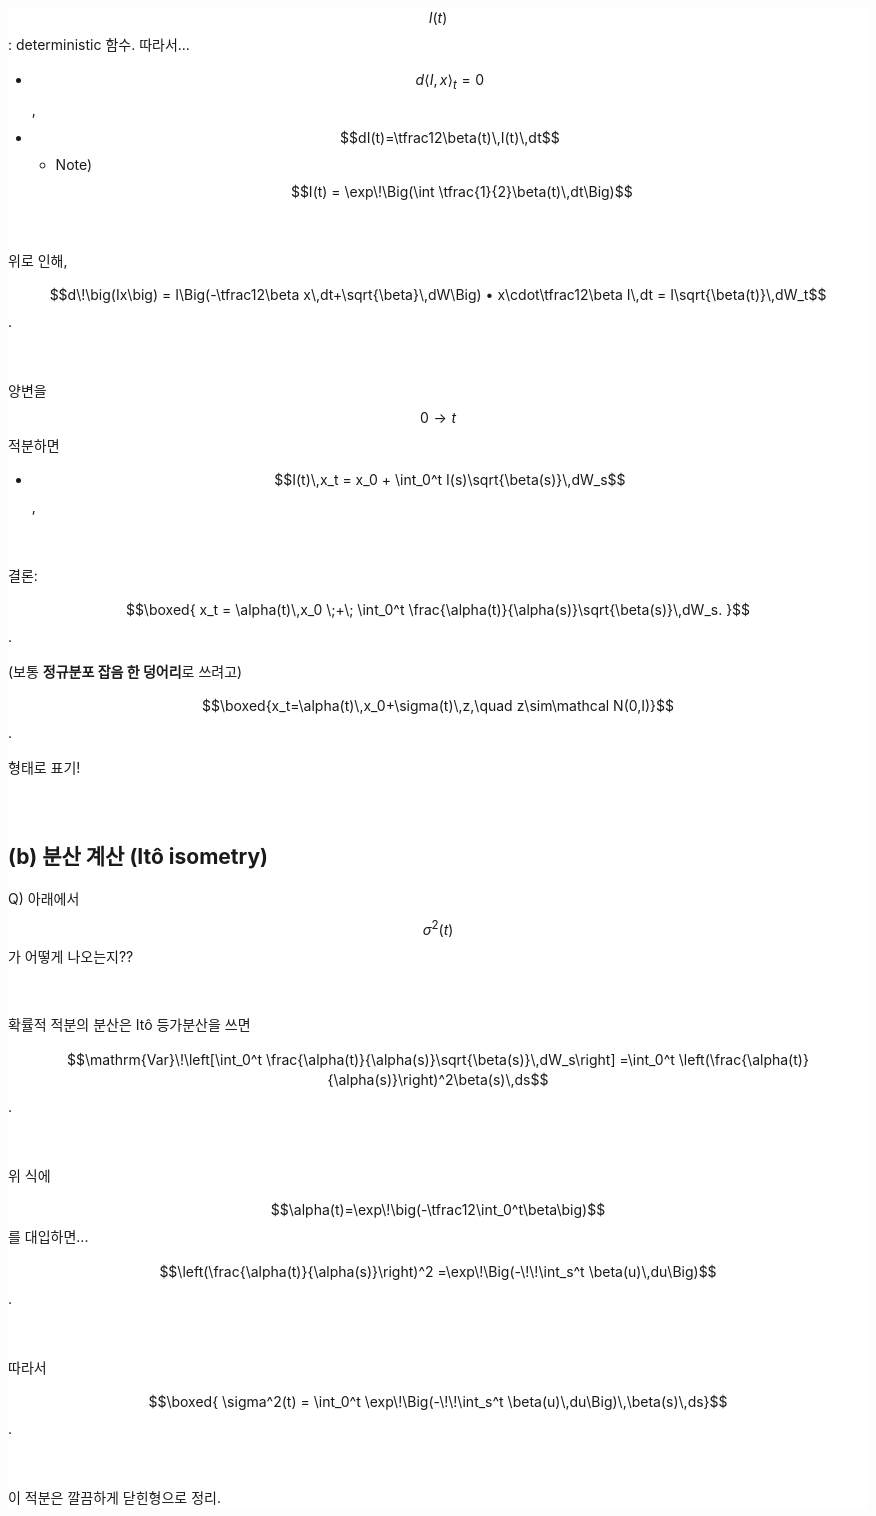 $$I(t)$$: deterministic 함수. 따라서...

- $$d\langle I,x\rangle_t=0$$, 
- $$dI(t)=\tfrac12\beta(t)\,I(t)\,dt$$
  - Note) $$I(t) = \exp\!\Big(\int \tfrac{1}{2}\beta(t)\,dt\Big)$$

<br>

위로 인해,

$$d\!\big(Ix\big) = I\Big(-\tfrac12\beta x\,dt+\sqrt{\beta}\,dW\Big) •	x\cdot\tfrac12\beta I\,dt = I\sqrt{\beta(t)}\,dW_t$$.

<br>

양변을 $$0\to t$$ 적분하면

- $$I(t)\,x_t = x_0 + \int_0^t I(s)\sqrt{\beta(s)}\,dW_s$$,

<br>

결론:

$$\boxed{ x_t = \alpha(t)\,x_0 \;+\; \int_0^t \frac{\alpha(t)}{\alpha(s)}\sqrt{\beta(s)}\,dW_s. }$$.

(보통 **정규분포 잡음 한 덩어리**로 쓰려고)

$$\boxed{x_t=\alpha(t)\,x_0+\sigma(t)\,z,\quad z\sim\mathcal N(0,I)}$$.

형태로 표기!

<br>

## **(b) 분산 계산 (Itô isometry)**

Q) 아래에서 $$\sigma^2(t)$$가 어떻게 나오는지??

<br>

확률적 적분의 분산은 Itô 등가분산을 쓰면

$$\mathrm{Var}\!\left[\int_0^t \frac{\alpha(t)}{\alpha(s)}\sqrt{\beta(s)}\,dW_s\right] =\int_0^t \left(\frac{\alpha(t)}{\alpha(s)}\right)^2\beta(s)\,ds$$.

<br>

위 식에

$$\alpha(t)=\exp\!\big(-\tfrac12\int_0^t\beta\big)$$를 대입하면...

$$\left(\frac{\alpha(t)}{\alpha(s)}\right)^2 =\exp\!\Big(-\!\!\int_s^t \beta(u)\,du\Big)$$.

<br>

따라서

$$\boxed{ \sigma^2(t) = \int_0^t \exp\!\Big(-\!\!\int_s^t \beta(u)\,du\Big)\,\beta(s)\,ds}$$.

<br>

이 적분은 깔끔하게 닫힌형으로 정리.
